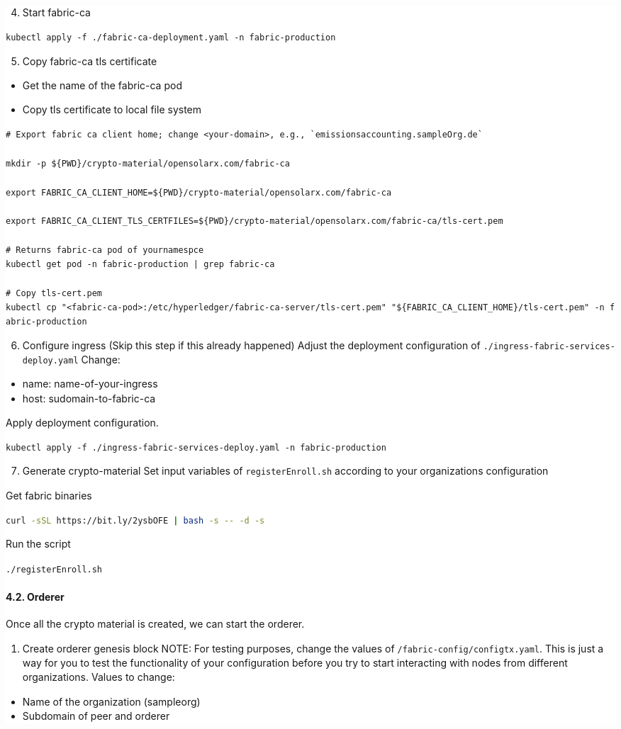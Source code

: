 4. Start fabric-ca
```shell
kubectl apply -f ./fabric-ca-deployment.yaml -n fabric-production
```
5. Copy fabric-ca tls certificate

 - Get the name of the fabric-ca pod

- Copy tls certificate to local file system
```shell
# Export fabric ca client home; change <your-domain>, e.g., `emissionsaccounting.sampleOrg.de`

mkdir -p ${PWD}/crypto-material/opensolarx.com/fabric-ca

export FABRIC_CA_CLIENT_HOME=${PWD}/crypto-material/opensolarx.com/fabric-ca

export FABRIC_CA_CLIENT_TLS_CERTFILES=${PWD}/crypto-material/opensolarx.com/fabric-ca/tls-cert.pem

# Returns fabric-ca pod of yournamespce
kubectl get pod -n fabric-production | grep fabric-ca

# Copy tls-cert.pem
kubectl cp "<fabric-ca-pod>:/etc/hyperledger/fabric-ca-server/tls-cert.pem" "${FABRIC_CA_CLIENT_HOME}/tls-cert.pem" -n fabric-production
```
6. Configure ingress (Skip this step if this already happened)
Adjust the deployment configuration of `./ingress-fabric-services-deploy.yaml`
Change:
- name: name-of-your-ingress
- host: sudomain-to-fabric-ca

Apply deployment configuration.
```shell
kubectl apply -f ./ingress-fabric-services-deploy.yaml -n fabric-production
```
7. Generate crypto-material
Set input variables of `registerEnroll.sh` according to your organizations configuration

Get fabric binaries

```bash
curl -sSL https://bit.ly/2ysbOFE | bash -s -- -d -s
```

Run the script
```shell
./registerEnroll.sh
```
#### 4.2. Orderer
Once all the crypto material is created, we can start the orderer.

1. Create orderer genesis block
NOTE: For testing purposes, change the values of `/fabric-config/configtx.yaml`. This is just a way for you to test the functionality of your configuration before you try to start interacting with nodes from different organizations. Values to change:
- Name of the organization (sampleorg)
- Subdomain of peer and orderer
